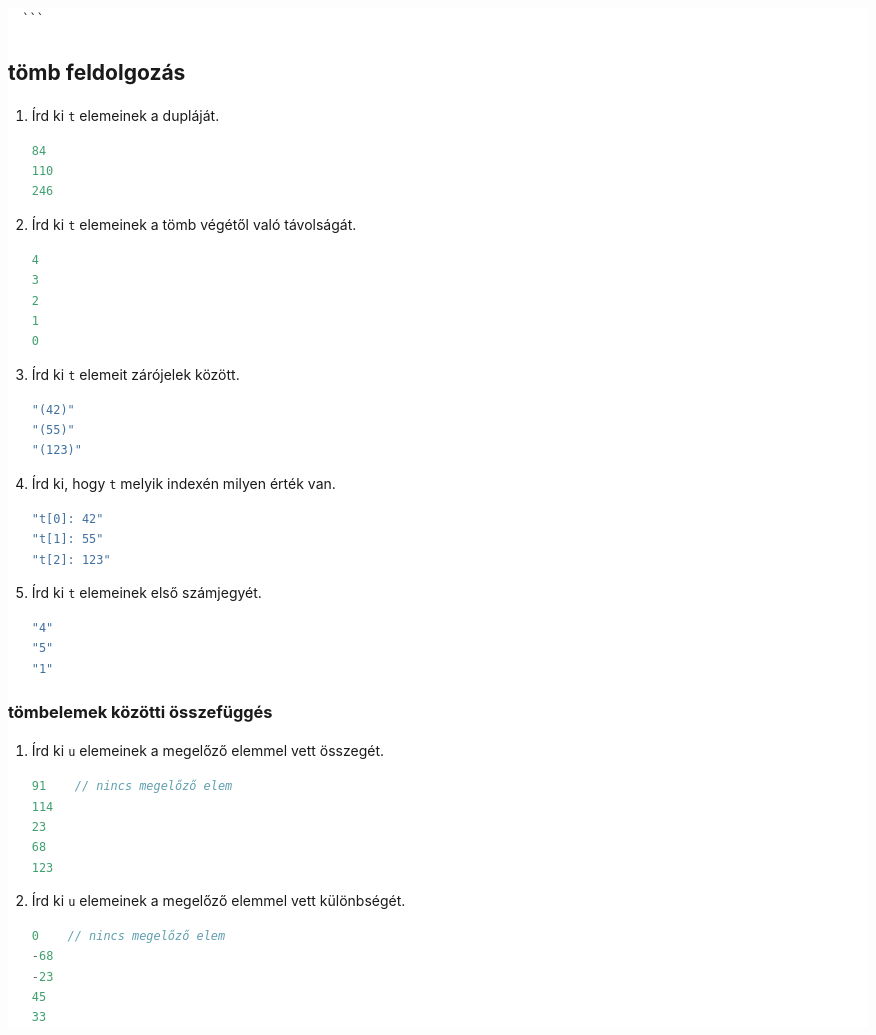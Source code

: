       ```


## tömb feldolgozás

1. Írd ki `t` elemeinek a dupláját.
    ```js
    84
    110
    246
    ```
1. Írd ki `t` elemeinek a tömb végétől való távolságát. 
    ```js
    4
    3
    2
    1
    0
    ```
1. Írd ki `t` elemeit zárójelek között.
    ```js
    "(42)"
    "(55)"
    "(123)"
    ```
1. Írd ki, hogy `t` melyik indexén milyen érték van. 
    ```js
    "t[0]: 42"
    "t[1]: 55"
    "t[2]: 123"
    ```
1. Írd ki `t` elemeinek első számjegyét.
    ```js
    "4"
    "5"
    "1"
    ```

### tömbelemek közötti összefüggés

1. Írd ki `u` elemeinek a megelőző elemmel vett összegét.
    ```js
    91    // nincs megelőző elem
    114
    23
    68
    123
    ```
1. Írd ki `u` elemeinek a megelőző elemmel vett különbségét. 
    ```js
    0    // nincs megelőző elem
    -68
    -23
    45
    33
    ```
